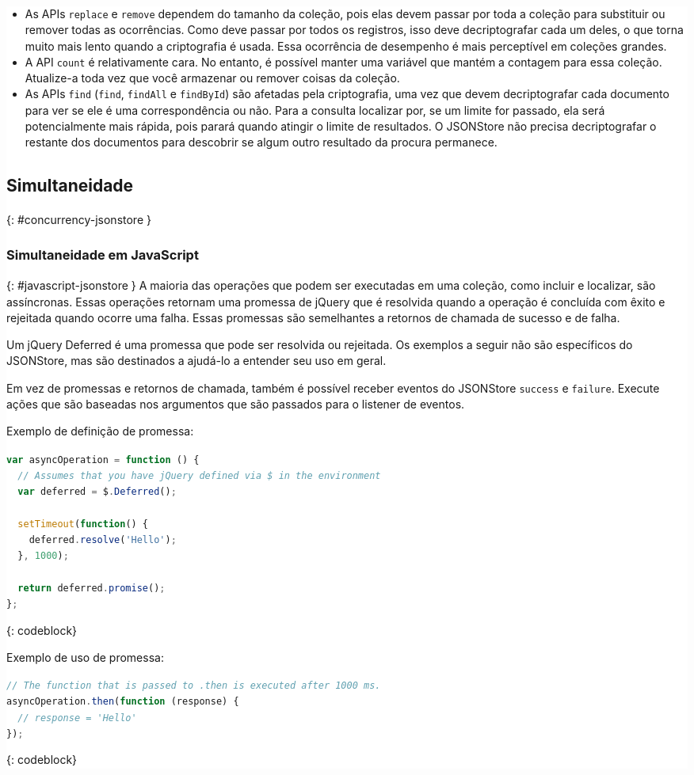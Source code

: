 * As APIs `replace` e `remove` dependem do tamanho da coleção, pois elas devem passar por toda a coleção para substituir ou remover todas as ocorrências. Como deve passar por todos os registros, isso deve decriptografar cada um deles, o que torna muito mais lento quando a criptografia é usada. Essa ocorrência de desempenho é mais perceptível em coleções grandes.
* A API `count` é relativamente cara. No entanto, é possível manter uma variável que mantém a contagem para essa coleção. Atualize-a toda vez que você armazenar ou remover coisas da coleção.
* As APIs `find` (`find`, `findAll` e `findById`) são afetadas pela criptografia, uma vez que devem decriptografar cada documento para ver se ele é uma correspondência ou não. Para a consulta localizar por, se um limite for passado, ela será potencialmente mais rápida, pois parará quando atingir o limite de resultados. O JSONStore não precisa decriptografar o restante dos documentos para descobrir se algum outro resultado da procura permanece.

## Simultaneidade
{: #concurrency-jsonstore }
### Simultaneidade em JavaScript
{: #javascript-jsonstore }
A maioria das operações que podem ser executadas em uma coleção, como incluir e localizar, são assíncronas. Essas operações retornam uma promessa de jQuery que é resolvida quando a operação é concluída com êxito e rejeitada quando ocorre uma falha. Essas promessas são semelhantes a retornos de chamada de sucesso e de falha.

Um jQuery Deferred é uma promessa que pode ser resolvida ou rejeitada. Os exemplos a seguir não são específicos do JSONStore, mas são destinados a ajudá-lo a entender seu uso em geral.

Em vez de promessas e retornos de chamada, também é possível receber eventos do JSONStore `success` e `failure`. Execute ações que são baseadas nos argumentos que são passados para o listener de eventos.

Exemplo de definição de promessa:

```javascript
var asyncOperation = function () {
  // Assumes that you have jQuery defined via $ in the environment
  var deferred = $.Deferred();

  setTimeout(function() {
    deferred.resolve('Hello');
  }, 1000);

  return deferred.promise();
};
```
{: codeblock}

Exemplo de uso de promessa:

```javascript
// The function that is passed to .then is executed after 1000 ms.
asyncOperation.then(function (response) {
  // response = 'Hello'
});
```
{: codeblock}
